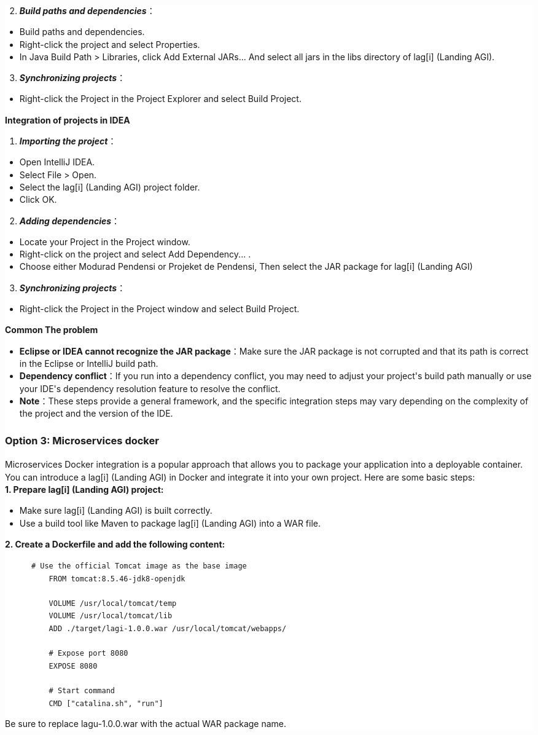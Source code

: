 2. ***Build paths and dependencies***：
  - Build paths and dependencies.
  - Right-click the project and select Properties.
  - In Java Build Path > Libraries, click Add External JARs... And select all jars in the libs directory of lag[i] (Landing AGI).

3. ***Synchronizing projects***：
  - Right-click the Project in the Project Explorer and select Build Project.

**Integration of projects in IDEA**
1. ***Importing the project***：
  - Open IntelliJ IDEA.
  - Select File > Open.
  - Select the lag[i] (Landing AGI) project folder.
  - Click OK.

2. ***Adding dependencies***：
  - Locate your Project in the Project window.
  - Right-click on the project and select Add Dependency... .
  - Choose either Modurad Pendensi or Projeket de Pendensi, Then select the JAR package for lag[i] (Landing AGI)

3. ***Synchronizing projects***：
  - Right-click the Project in the Project window and select Build Project.

**Common The problem**

- **Eclipse or IDEA cannot recognize the JAR package**：Make sure the JAR package is not corrupted and that its path is correct in the Eclipse or IntelliJ build path.
- **Dependency conflict**：If you run into a dependency conflict, you may need to adjust your project's build path manually or use your IDE's dependency resolution feature to resolve the conflict.
- **Note**：These steps provide a general framework, and the specific integration steps may vary depending on the complexity of the project and the version of the IDE.
### Option 3: Microservices docker
Microservices Docker integration is a popular approach that allows you to package your application into a deployable container. You can introduce a lag[i] (Landing AGI) in Docker and integrate it into your own project. Here are some basic steps:   
**1. Prepare lag[i] (Landing AGI) project:**
- Make sure lag[i] (Landing AGI) is built correctly.
- Use a build tool like Maven to package lag[i] (Landing AGI) into a WAR file.

**2. Create a Dockerfile and add the following content:**
```text
      # Use the official Tomcat image as the base image
          FROM tomcat:8.5.46-jdk8-openjdk
          
          VOLUME /usr/local/tomcat/temp
          VOLUME /usr/local/tomcat/lib
          ADD ./target/lagi-1.0.0.war /usr/local/tomcat/webapps/
          
          # Expose port 8080
          EXPOSE 8080
          
          # Start command
          CMD ["catalina.sh", "run"]
```
Be sure to replace lagu-1.0.0.war with the actual WAR package name.
